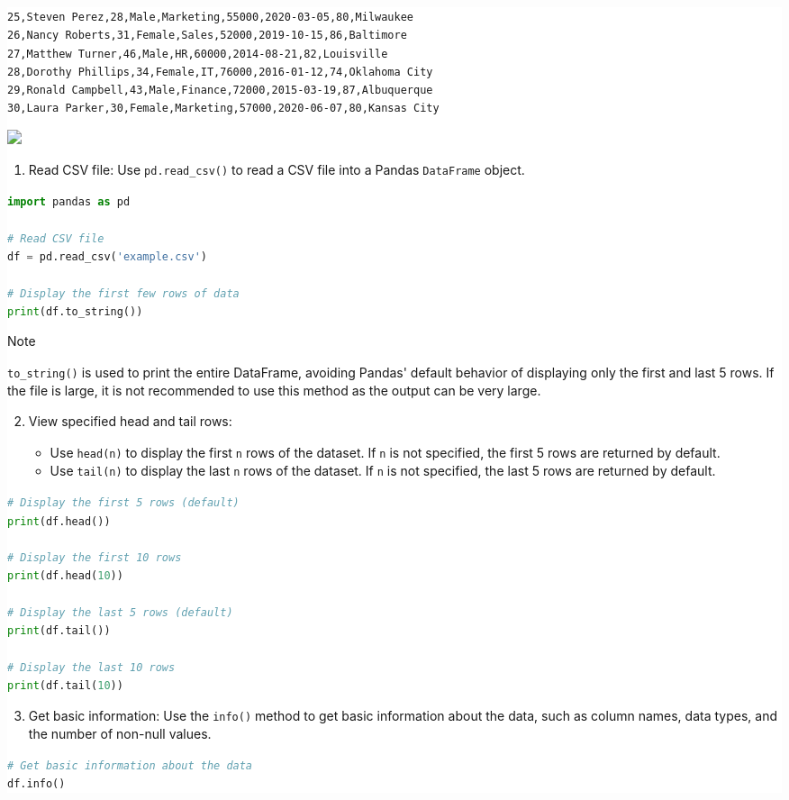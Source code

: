 ```csv
25,Steven Perez,28,Male,Marketing,55000,2020-03-05,80,Milwaukee
26,Nancy Roberts,31,Female,Sales,52000,2019-10-15,86,Baltimore
27,Matthew Turner,46,Male,HR,60000,2014-08-21,82,Louisville
28,Dorothy Phillips,34,Female,IT,76000,2016-01-12,74,Oklahoma City
29,Ronald Campbell,43,Male,Finance,72000,2015-03-19,87,Albuquerque
30,Laura Parker,30,Female,Marketing,57000,2020-06-07,80,Kansas City
```

![](http://szms-python-images.oss-cn-hangzhou.aliyuncs.com/Pandas/csv%E6%95%B0%E6%8D%AE%E7%9A%84%E5%A4%84%E7%90%86%E6%B5%81%E7%A8%8B%20en.png)

1. Read CSV file: Use `pd.read_csv()` to read a CSV file into a Pandas `DataFrame` object.

```python
import pandas as pd

# Read CSV file
df = pd.read_csv('example.csv')

# Display the first few rows of data
print(df.to_string())
```

> [!Note]
> `to_string()` is used to print the entire DataFrame, avoiding Pandas' default behavior of displaying only the first and last 5 rows. If the file is large, it is not recommended to use this method as the output can be very large.

2. View specified head and tail rows:

    - Use `head(n)` to display the first `n` rows of the dataset. If `n` is not specified, the first 5 rows are returned by default.
    - Use `tail(n)` to display the last `n` rows of the dataset. If `n` is not specified, the last 5 rows are returned by default.

```python
# Display the first 5 rows (default)
print(df.head())

# Display the first 10 rows
print(df.head(10))

# Display the last 5 rows (default)
print(df.tail())

# Display the last 10 rows
print(df.tail(10))

```

3. Get basic information: Use the `info()` method to get basic information about the data, such as column names, data types, and the number of non-null values.

```python
# Get basic information about the data
df.info()
```
